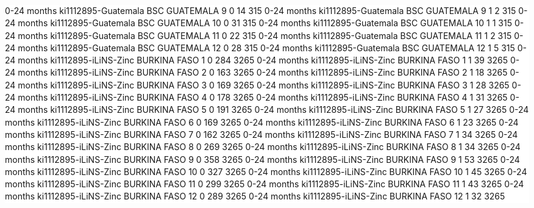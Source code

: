 0-24 months   ki1112895-Guatemala BSC    GUATEMALA                      9                0       14     315
0-24 months   ki1112895-Guatemala BSC    GUATEMALA                      9                1        2     315
0-24 months   ki1112895-Guatemala BSC    GUATEMALA                      10               0       31     315
0-24 months   ki1112895-Guatemala BSC    GUATEMALA                      10               1        1     315
0-24 months   ki1112895-Guatemala BSC    GUATEMALA                      11               0       22     315
0-24 months   ki1112895-Guatemala BSC    GUATEMALA                      11               1        2     315
0-24 months   ki1112895-Guatemala BSC    GUATEMALA                      12               0       28     315
0-24 months   ki1112895-Guatemala BSC    GUATEMALA                      12               1        5     315
0-24 months   ki1112895-iLiNS-Zinc       BURKINA FASO                   1                0      284    3265
0-24 months   ki1112895-iLiNS-Zinc       BURKINA FASO                   1                1       39    3265
0-24 months   ki1112895-iLiNS-Zinc       BURKINA FASO                   2                0      163    3265
0-24 months   ki1112895-iLiNS-Zinc       BURKINA FASO                   2                1       18    3265
0-24 months   ki1112895-iLiNS-Zinc       BURKINA FASO                   3                0      169    3265
0-24 months   ki1112895-iLiNS-Zinc       BURKINA FASO                   3                1       28    3265
0-24 months   ki1112895-iLiNS-Zinc       BURKINA FASO                   4                0      178    3265
0-24 months   ki1112895-iLiNS-Zinc       BURKINA FASO                   4                1       31    3265
0-24 months   ki1112895-iLiNS-Zinc       BURKINA FASO                   5                0      191    3265
0-24 months   ki1112895-iLiNS-Zinc       BURKINA FASO                   5                1       27    3265
0-24 months   ki1112895-iLiNS-Zinc       BURKINA FASO                   6                0      169    3265
0-24 months   ki1112895-iLiNS-Zinc       BURKINA FASO                   6                1       23    3265
0-24 months   ki1112895-iLiNS-Zinc       BURKINA FASO                   7                0      162    3265
0-24 months   ki1112895-iLiNS-Zinc       BURKINA FASO                   7                1       34    3265
0-24 months   ki1112895-iLiNS-Zinc       BURKINA FASO                   8                0      269    3265
0-24 months   ki1112895-iLiNS-Zinc       BURKINA FASO                   8                1       34    3265
0-24 months   ki1112895-iLiNS-Zinc       BURKINA FASO                   9                0      358    3265
0-24 months   ki1112895-iLiNS-Zinc       BURKINA FASO                   9                1       53    3265
0-24 months   ki1112895-iLiNS-Zinc       BURKINA FASO                   10               0      327    3265
0-24 months   ki1112895-iLiNS-Zinc       BURKINA FASO                   10               1       45    3265
0-24 months   ki1112895-iLiNS-Zinc       BURKINA FASO                   11               0      299    3265
0-24 months   ki1112895-iLiNS-Zinc       BURKINA FASO                   11               1       43    3265
0-24 months   ki1112895-iLiNS-Zinc       BURKINA FASO                   12               0      289    3265
0-24 months   ki1112895-iLiNS-Zinc       BURKINA FASO                   12               1       32    3265